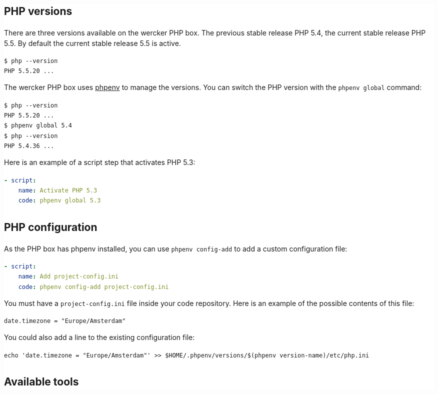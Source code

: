 ## PHP versions

There are three versions available on the wercker PHP box. The previous stable
release PHP 5.4, the current stable release PHP 5.5. By default the current
stable release 5.5 is active.

```
$ php --version
PHP 5.5.20 ...
```

The wercker PHP box uses [phpenv](https://github.com/CHH/phpenv) to manage the
versions. You can switch the PHP version with the `phpenv global` command:

```
$ php --version
PHP 5.5.20 ...
$ phpenv global 5.4
$ php --version
PHP 5.4.36 ...
```

Here is an example of a script step that activates PHP 5.3:

```yaml
- script:
    name: Activate PHP 5.3
    code: phpenv global 5.3
```

## PHP configuration

As the PHP box has phpenv installed, you can use `phpenv config-add` to add a
custom configuration file:

```yaml
- script:
    name: Add project-config.ini
    code: phpenv config-add project-config.ini
```

You must have a `project-config.ini` file inside your code repository. Here is
an example of the possible contents of this file:

```
date.timezone = "Europe/Amsterdam"
```

You could also add a line to the existing configuration file:

```
echo 'date.timezone = "Europe/Amsterdam"' >> $HOME/.phpenv/versions/$(phpenv version-name)/etc/php.ini
```

## Available tools
